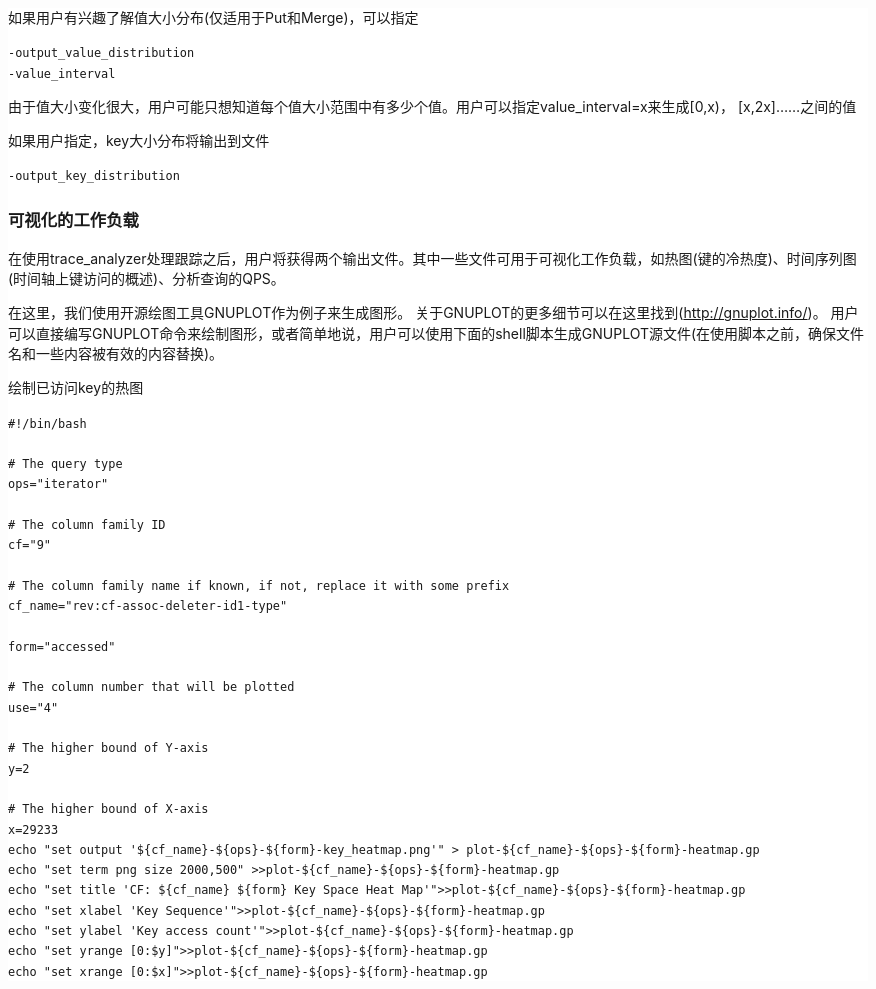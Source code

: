 如果用户有兴趣了解值大小分布(仅适用于Put和Merge)，可以指定

    -output_value_distribution
    -value_interval

由于值大小变化很大，用户可能只想知道每个值大小范围中有多少个值。用户可以指定value_interval=x来生成[0,x)， [x,2x]……之间的值

如果用户指定，key大小分布将输出到文件

    -output_key_distribution

### 可视化的工作负载

在使用trace_analyzer处理跟踪之后，用户将获得两个输出文件。其中一些文件可用于可视化工作负载，如热图(键的冷热度)、时间序列图(时间轴上键访问的概述)、分析查询的QPS。

在这里，我们使用开源绘图工具GNUPLOT作为例子来生成图形。
关于GNUPLOT的更多细节可以在这里找到(http://gnuplot.info/)。
用户可以直接编写GNUPLOT命令来绘制图形，或者简单地说，用户可以使用下面的shell脚本生成GNUPLOT源文件(在使用脚本之前，确保文件名和一些内容被有效的内容替换)。

绘制已访问key的热图

    #!/bin/bash
    
    # The query type
    ops="iterator"
    
    # The column family ID
    cf="9"
    
    # The column family name if known, if not, replace it with some prefix
    cf_name="rev:cf-assoc-deleter-id1-type"
    
    form="accessed"
    
    # The column number that will be plotted
    use="4"
    
    # The higher bound of Y-axis
    y=2
    
    # The higher bound of X-axis
    x=29233
    echo "set output '${cf_name}-${ops}-${form}-key_heatmap.png'" > plot-${cf_name}-${ops}-${form}-heatmap.gp
    echo "set term png size 2000,500" >>plot-${cf_name}-${ops}-${form}-heatmap.gp
    echo "set title 'CF: ${cf_name} ${form} Key Space Heat Map'">>plot-${cf_name}-${ops}-${form}-heatmap.gp
    echo "set xlabel 'Key Sequence'">>plot-${cf_name}-${ops}-${form}-heatmap.gp
    echo "set ylabel 'Key access count'">>plot-${cf_name}-${ops}-${form}-heatmap.gp
    echo "set yrange [0:$y]">>plot-${cf_name}-${ops}-${form}-heatmap.gp
    echo "set xrange [0:$x]">>plot-${cf_name}-${ops}-${form}-heatmap.gp
    
